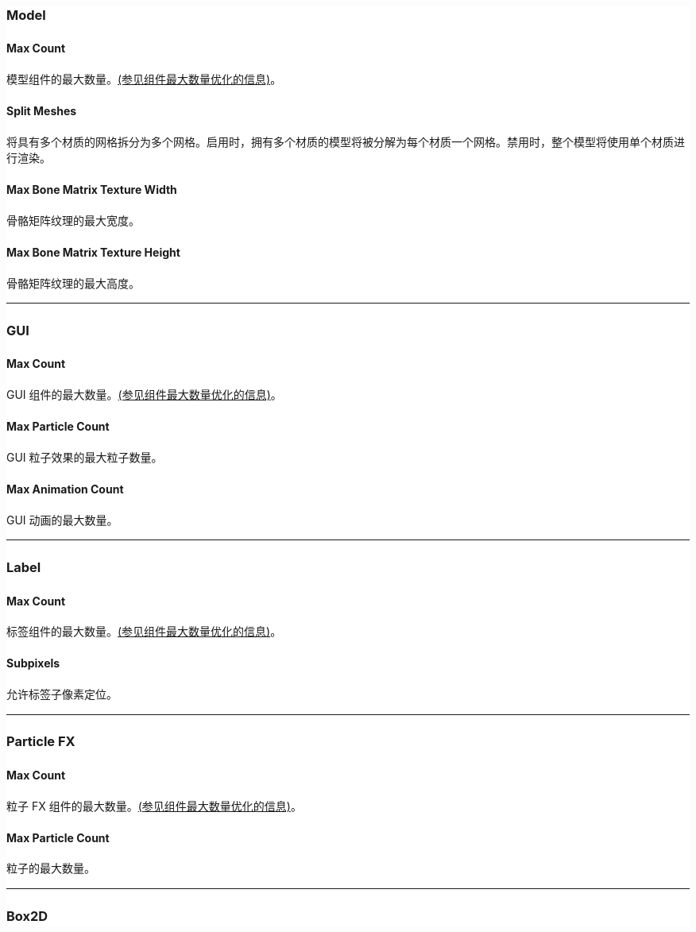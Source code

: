 ### Model

#### Max Count
模型组件的最大数量。[(参见组件最大数量优化的信息)](#component-max-count-optimizations)。

#### Split Meshes
将具有多个材质的网格拆分为多个网格。启用时，拥有多个材质的模型将被分解为每个材质一个网格。禁用时，整个模型将使用单个材质进行渲染。

#### Max Bone Matrix Texture Width
骨骼矩阵纹理的最大宽度。

#### Max Bone Matrix Texture Height
骨骼矩阵纹理的最大高度。

---

### GUI

#### Max Count
GUI 组件的最大数量。[(参见组件最大数量优化的信息)](#component-max-count-optimizations)。

#### Max Particle Count
GUI 粒子效果的最大粒子数量。

#### Max Animation Count
GUI 动画的最大数量。

---

### Label

#### Max Count
标签组件的最大数量。[(参见组件最大数量优化的信息)](#component-max-count-optimizations)。

#### Subpixels
允许标签子像素定位。

---

### Particle FX

#### Max Count
粒子 FX 组件的最大数量。[(参见组件最大数量优化的信息)](#component-max-count-optimizations)。

#### Max Particle Count
粒子的最大数量。

---

### Box2D
